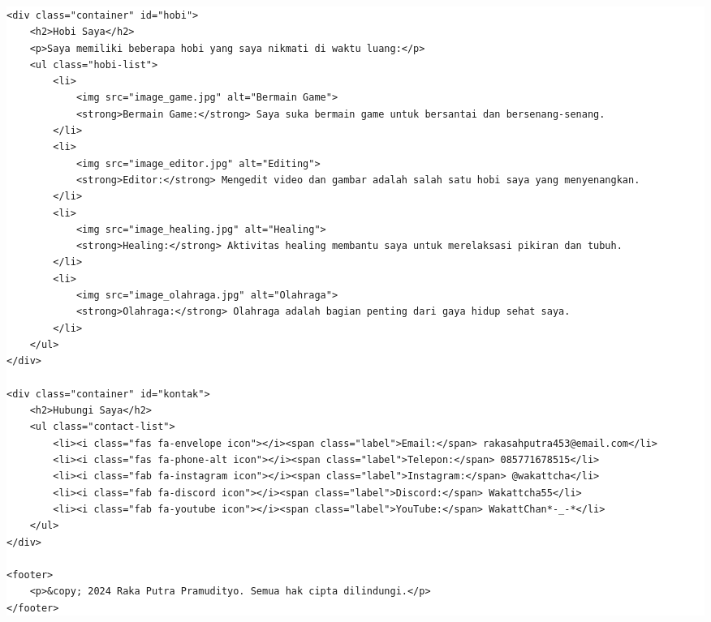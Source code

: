     <div class="container" id="hobi">
        <h2>Hobi Saya</h2>
        <p>Saya memiliki beberapa hobi yang saya nikmati di waktu luang:</p>
        <ul class="hobi-list">
            <li>
                <img src="image_game.jpg" alt="Bermain Game">
                <strong>Bermain Game:</strong> Saya suka bermain game untuk bersantai dan bersenang-senang.
            </li>
            <li>
                <img src="image_editor.jpg" alt="Editing">
                <strong>Editor:</strong> Mengedit video dan gambar adalah salah satu hobi saya yang menyenangkan.
            </li>
            <li>
                <img src="image_healing.jpg" alt="Healing">
                <strong>Healing:</strong> Aktivitas healing membantu saya untuk merelaksasi pikiran dan tubuh.
            </li>
            <li>
                <img src="image_olahraga.jpg" alt="Olahraga">
                <strong>Olahraga:</strong> Olahraga adalah bagian penting dari gaya hidup sehat saya.
            </li>
        </ul>
    </div>

    <div class="container" id="kontak">
        <h2>Hubungi Saya</h2>
        <ul class="contact-list">
            <li><i class="fas fa-envelope icon"></i><span class="label">Email:</span> rakasahputra453@email.com</li>
            <li><i class="fas fa-phone-alt icon"></i><span class="label">Telepon:</span> 085771678515</li>
            <li><i class="fab fa-instagram icon"></i><span class="label">Instagram:</span> @wakattcha</li>
            <li><i class="fab fa-discord icon"></i><span class="label">Discord:</span> Wakattcha55</li>
            <li><i class="fab fa-youtube icon"></i><span class="label">YouTube:</span> WakattChan*-_-*</li>
        </ul>
    </div>

    <footer>
        <p>&copy; 2024 Raka Putra Pramudityo. Semua hak cipta dilindungi.</p>
    </footer>

</body>
</html>
